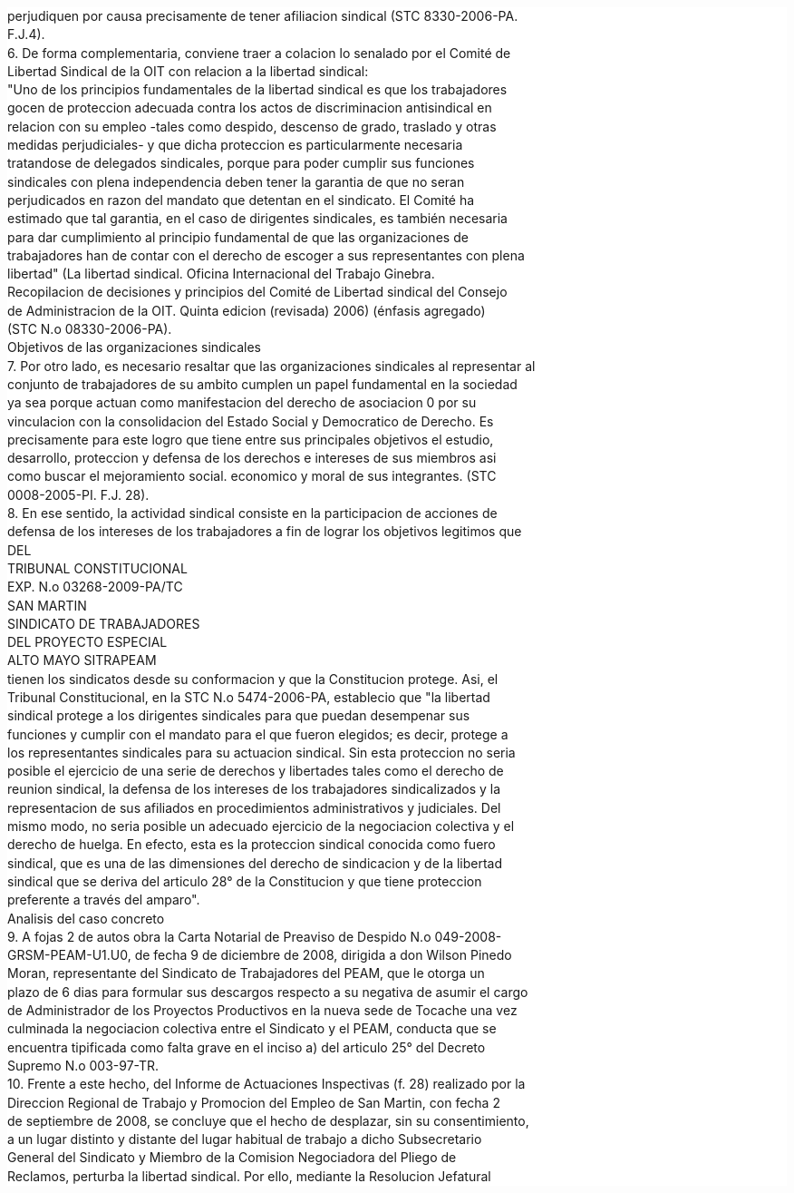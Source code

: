 perjudiquen por causa precisamente de tener afiliacion sindical (STC 8330-2006-PA.  
F.J.4).  
6. De forma complementaria, conviene traer a colacion lo senalado por el Comité de  
Libertad Sindical de la OIT con relacion a la libertad sindical:  
"Uno de los principios fundamentales de la libertad sindical es que los trabajadores  
gocen de proteccion adecuada contra los actos de discriminacion antisindical en  
relacion con su empleo -tales como despido, descenso de grado, traslado y otras  
medidas perjudiciales- y que dicha proteccion es particularmente necesaria  
tratandose de delegados sindicales, porque para poder cumplir sus funciones  
sindicales con plena independencia deben tener la garantia de que no seran  
perjudicados en razon del mandato que detentan en el sindicato. El Comité ha  
estimado que tal garantia, en el caso de dirigentes sindicales, es también necesaria  
para dar cumplimiento al principio fundamental de que las organizaciones de  
trabajadores han de contar con el derecho de escoger a sus representantes con plena  
libertad" (La libertad sindical. Oficina Internacional del Trabajo Ginebra.  
Recopilacion de decisiones y principios del Comité de Libertad sindical del Consejo  
de Administracion de la OIT. Quinta edicion (revisada) 2006) (énfasis agregado)  
(STC N.o 08330-2006-PA).  
Objetivos de las organizaciones sindicales  
7. Por otro lado, es necesario resaltar que las organizaciones sindicales al representar al  
conjunto de trabajadores de su ambito cumplen un papel fundamental en la sociedad  
ya sea porque actuan como manifestacion del derecho de asociacion 0 por su  
vinculacion con la consolidacion del Estado Social y Democratico de Derecho. Es  
precisamente para este logro que tiene entre sus principales objetivos el estudio,  
desarrollo, proteccion y defensa de los derechos e intereses de sus miembros asi  
como buscar el mejoramiento social. economico y moral de sus integrantes. (STC  
0008-2005-PI. F.J. 28).  
8. En ese sentido, la actividad sindical consiste en la participacion de acciones de  
defensa de los intereses de los trabajadores a fin de lograr los objetivos legitimos que  
DEL  
TRIBUNAL CONSTITUCIONAL  
EXP. N.o 03268-2009-PA/TC  
SAN MARTIN  
SINDICATO DE TRABAJADORES  
DEL PROYECTO ESPECIAL  
ALTO MAYO SITRAPEAM  
tienen los sindicatos desde su conformacion y que la Constitucion protege. Asi, el  
Tribunal Constitucional, en la STC N.o 5474-2006-PA, establecio que "la libertad  
sindical protege a los dirigentes sindicales para que puedan desempenar sus  
funciones y cumplir con el mandato para el que fueron elegidos; es decir, protege a  
los representantes sindicales para su actuacion sindical. Sin esta proteccion no seria  
posible el ejercicio de una serie de derechos y libertades tales como el derecho de  
reunion sindical, la defensa de los intereses de los trabajadores sindicalizados y la  
representacion de sus afiliados en procedimientos administrativos y judiciales. Del  
mismo modo, no seria posible un adecuado ejercicio de la negociacion colectiva y el  
derecho de huelga. En efecto, esta es la proteccion sindical conocida como fuero  
sindical, que es una de las dimensiones del derecho de sindicacion y de la libertad  
sindical que se deriva del articulo 28° de la Constitucion y que tiene proteccion  
preferente a través del amparo".  
Analisis del caso concreto  
9. A fojas 2 de autos obra la Carta Notarial de Preaviso de Despido N.o 049-2008-  
GRSM-PEAM-U1.U0, de fecha 9 de diciembre de 2008, dirigida a don Wilson Pinedo  
Moran, representante del Sindicato de Trabajadores del PEAM, que le otorga un  
plazo de 6 dias para formular sus descargos respecto a su negativa de asumir el cargo  
de Administrador de los Proyectos Productivos en la nueva sede de Tocache una vez  
culminada la negociacion colectiva entre el Sindicato y el PEAM, conducta que se  
encuentra tipificada como falta grave en el inciso a) del articulo 25° del Decreto  
Supremo N.o 003-97-TR.  
10. Frente a este hecho, del Informe de Actuaciones Inspectivas (f. 28) realizado por la  
Direccion Regional de Trabajo y Promocion del Empleo de San Martin, con fecha 2  
de septiembre de 2008, se concluye que el hecho de desplazar, sin su consentimiento,  
a un lugar distinto y distante del lugar habitual de trabajo a dicho Subsecretario  
General del Sindicato y Miembro de la Comision Negociadora del Pliego de  
Reclamos, perturba la libertad sindical. Por ello, mediante la Resolucion Jefatural  